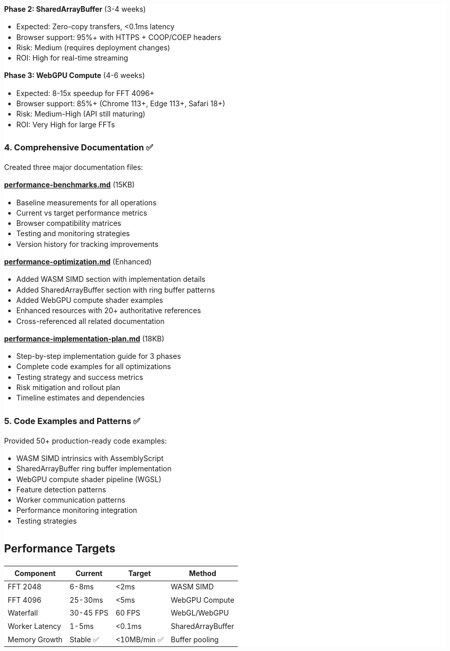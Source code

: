 **Phase 2: SharedArrayBuffer** (3-4 weeks)
- Expected: Zero-copy transfers, <0.1ms latency
- Browser support: 95%+ with HTTPS + COOP/COEP headers
- Risk: Medium (requires deployment changes)
- ROI: High for real-time streaming

**Phase 3: WebGPU Compute** (4-6 weeks)
- Expected: 8-15x speedup for FFT 4096+
- Browser support: 85%+ (Chrome 113+, Edge 113+, Safari 18+)
- Risk: Medium-High (API still maturing)
- ROI: Very High for large FFTs

### 4. Comprehensive Documentation ✅

Created three major documentation files:

**[performance-benchmarks.md](./performance-benchmarks.md)** (15KB)
- Baseline measurements for all operations
- Current vs target performance metrics
- Browser compatibility matrices
- Testing and monitoring strategies
- Version history for tracking improvements

**[performance-optimization.md](./performance-optimization.md)** (Enhanced)
- Added WASM SIMD section with implementation details
- Added SharedArrayBuffer section with ring buffer patterns
- Added WebGPU compute shader examples
- Enhanced resources with 20+ authoritative references
- Cross-referenced all related documentation

**[performance-implementation-plan.md](./performance-implementation-plan.md)** (18KB)
- Step-by-step implementation guide for 3 phases
- Complete code examples for all optimizations
- Testing strategy and success metrics
- Risk mitigation and rollout plan
- Timeline estimates and dependencies

### 5. Code Examples and Patterns ✅

Provided 50+ production-ready code examples:

- WASM SIMD intrinsics with AssemblyScript
- SharedArrayBuffer ring buffer implementation
- WebGPU compute shader pipeline (WGSL)
- Feature detection patterns
- Worker communication patterns
- Performance monitoring integration
- Testing strategies

## Performance Targets

| Component | Current | Target | Method |
|-----------|---------|--------|--------|
| FFT 2048 | 6-8ms | <2ms | WASM SIMD |
| FFT 4096 | 25-30ms | <5ms | WebGPU Compute |
| Waterfall | 30-45 FPS | 60 FPS | WebGL/WebGPU |
| Worker Latency | 1-5ms | <0.1ms | SharedArrayBuffer |
| Memory Growth | Stable ✅ | <10MB/min ✅ | Buffer pooling |
